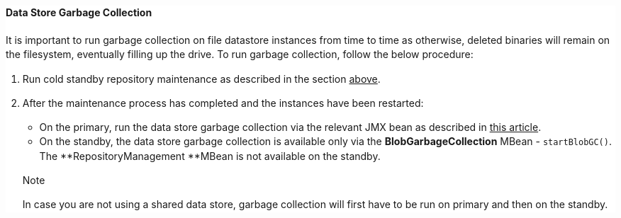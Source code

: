 #### Data Store Garbage Collection

It is important to run garbage collection on file datastore instances from time to time as otherwise, deleted binaries will remain on the filesystem, eventually filling up the drive. To run garbage collection, follow the below procedure:

1. Run cold standby repository maintenance as described in the section [above](tarmk-cold-standby.md#ColdStandbyRepositoryMaintenance).

1. After the maintenance process has completed and the instances have been restarted:

    * On the primary, run the data store garbage collection via the relevant JMX bean as described in [this article](/content/help/en/experience-manager/6-4/sites/administering/using/data-store-garbage-collection#RunningDataStoreGarbageCollectionviatheJMXConsole).    
    * On the standby, the data store garbage collection is available only via the **BlobGarbageCollection** MBean - `startBlobGC()`. The **RepositoryManagement **MBean is not available on the standby.

   >[!NOTE]
   >
   ><p>In case you are not using a shared data store, garbage collection will first have to be run on primary and then on the standby.</p>

